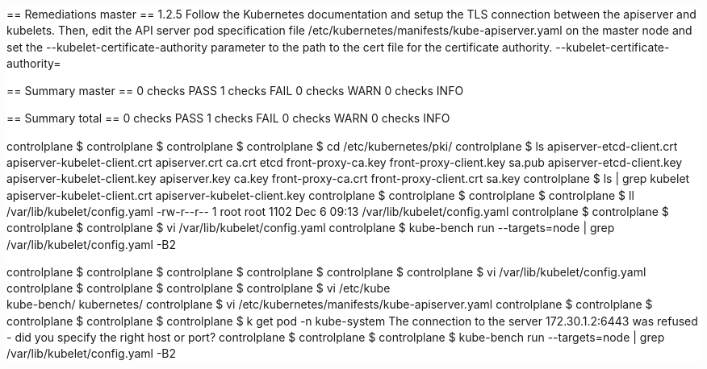 == Remediations master ==
1.2.5 Follow the Kubernetes documentation and setup the TLS connection between
the apiserver and kubelets. Then, edit the API server pod specification file
/etc/kubernetes/manifests/kube-apiserver.yaml on the master node and set the
--kubelet-certificate-authority parameter to the path to the cert file for the certificate authority.
--kubelet-certificate-authority=<ca-string>


== Summary master ==
0 checks PASS
1 checks FAIL
0 checks WARN
0 checks INFO

== Summary total ==
0 checks PASS
1 checks FAIL
0 checks WARN
0 checks INFO

controlplane $ 
controlplane $ 
controlplane $ 
controlplane $ cd /etc/kubernetes/pki/
controlplane $ ls
apiserver-etcd-client.crt  apiserver-kubelet-client.crt  apiserver.crt  ca.crt  etcd                front-proxy-ca.key      front-proxy-client.key  sa.pub
apiserver-etcd-client.key  apiserver-kubelet-client.key  apiserver.key  ca.key  front-proxy-ca.crt  front-proxy-client.crt  sa.key
controlplane $ ls | grep kubelet
apiserver-kubelet-client.crt
apiserver-kubelet-client.key
controlplane $ 
controlplane $ 
controlplane $ 
controlplane $ ll /var/lib/kubelet/config.yaml
-rw-r--r-- 1 root root 1102 Dec  6 09:13 /var/lib/kubelet/config.yaml
controlplane $ 
controlplane $ 
controlplane $ 
controlplane $ vi /var/lib/kubelet/config.yaml
controlplane $ kube-bench run --targets=node | grep /var/lib/kubelet/config.yaml -B2

controlplane $ 
controlplane $ 
controlplane $ 
controlplane $ 
controlplane $ 
controlplane $ vi /var/lib/kubelet/config.yaml
controlplane $ 
controlplane $ 
controlplane $ 
controlplane $ vi /etc/kube   
kube-bench/ kubernetes/ 
controlplane $ vi /etc/kubernetes/manifests/kube-apiserver.yaml 
controlplane $ 
controlplane $ 
controlplane $ 
controlplane $ 
controlplane $ k get pod -n kube-system
The connection to the server 172.30.1.2:6443 was refused - did you specify the right host or port?
controlplane $ 
controlplane $ 
controlplane $ kube-bench run --targets=node | grep /var/lib/kubelet/config.yaml -B2